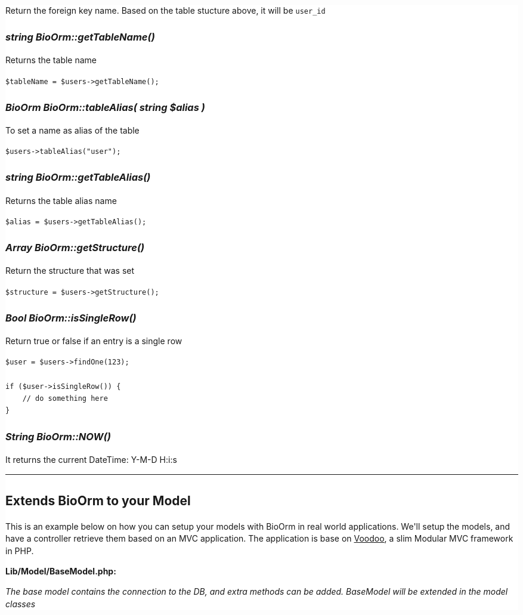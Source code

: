 Return the foreign key name. Based on the table stucture above, it will be `user_id`


### *string* ***BioOrm::getTableName()*** 

Returns the table name

	$tableName = $users->getTableName();


### *BioOrm* ***BioOrm::tableAlias(*** *string $alias* ***)*** 
To set a name as alias of the table

	$users->tableAlias("user");


### *string* ***BioOrm::getTableAlias()*** 

Returns the table alias name

	$alias = $users->getTableAlias();


### *Array* ***BioOrm::getStructure()*** 

Return the structure that was set

	$structure = $users->getStructure();

### *Bool* ***BioOrm::isSingleRow()*** 

Return true or false if an entry is a single row

	$user = $users->findOne(123);

	if ($user->isSingleRow()) {
		// do something here
	}

### *String* ***BioOrm::NOW()*** 

It returns the current DateTime: Y-M-D H:i:s

---

## Extends BioOrm to your Model

This is an example below on how you can setup your models with BioOrm in real world applications. We'll setup the models, and have a controller retrieve them based on an MVC application. The application is base on [Voodoo](http://github.com/imrgrgs/Voodoo), a slim Modular MVC framework in PHP.


**Lib/Model/BaseModel.php:** 

*The base model contains the connection to the DB, and extra methods can be added. BaseModel will be extended in the model classes*
